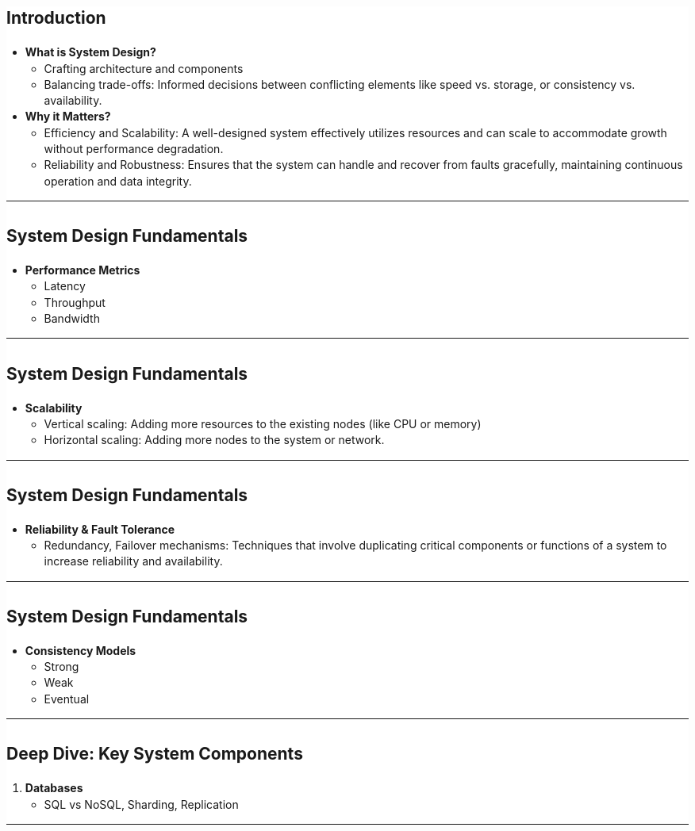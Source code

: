 ## Introduction

- **What is System Design?**
  - Crafting architecture and components
  - Balancing trade-offs: Informed decisions between conflicting elements like speed vs. storage, or consistency vs. availability.
- **Why it Matters?**
  - Efficiency and Scalability: A well-designed system effectively utilizes resources and can scale to accommodate growth without performance degradation.
  - Reliability and Robustness: Ensures that the system can handle and recover from faults gracefully, maintaining continuous operation and data integrity.

---

## System Design Fundamentals

- **Performance Metrics**
  - Latency
  - Throughput
  - Bandwidth

---

## System Design Fundamentals

- **Scalability**
  - Vertical scaling: Adding more resources to the existing nodes (like CPU or memory)
  - Horizontal scaling: Adding more nodes to the system or network.

---

## System Design Fundamentals

- **Reliability & Fault Tolerance**
  - Redundancy, Failover mechanisms: Techniques that involve duplicating critical components or functions of a system to increase reliability and availability.

---

## System Design Fundamentals

- **Consistency Models**
  - Strong
  - Weak
  - Eventual

---

## Deep Dive: Key System Components

1. **Databases**
   - SQL vs NoSQL, Sharding, Replication

---